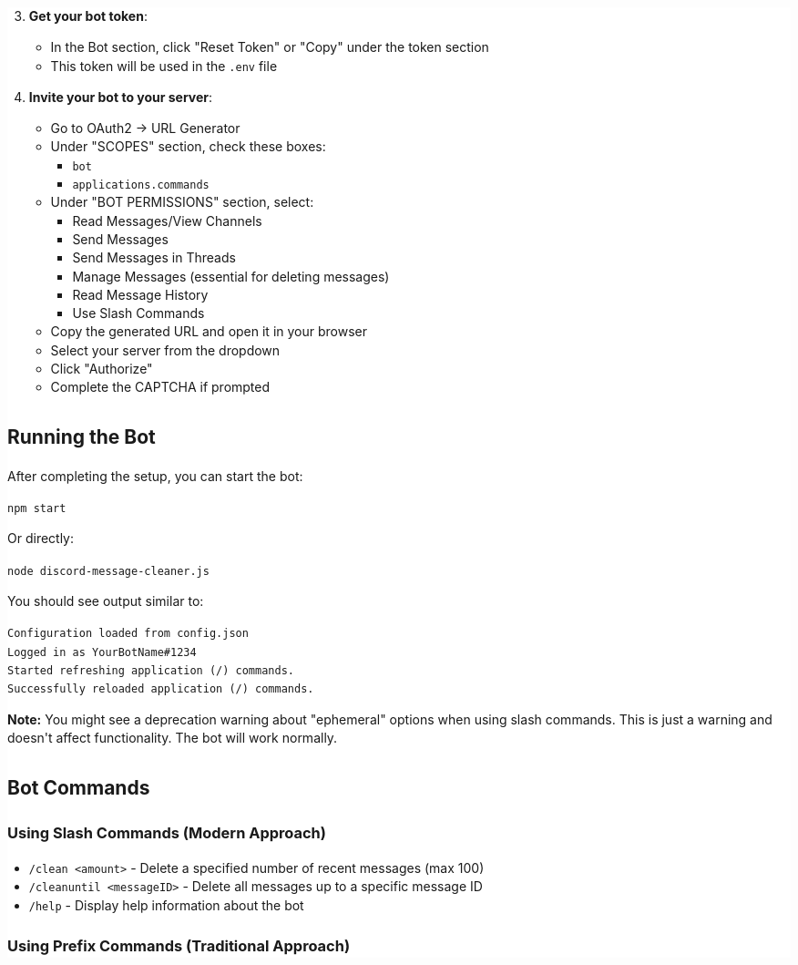 3. **Get your bot token**:
   - In the Bot section, click "Reset Token" or "Copy" under the token section
   - This token will be used in the `.env` file

4. **Invite your bot to your server**:
   - Go to OAuth2 → URL Generator
   - Under "SCOPES" section, check these boxes:
     - `bot`
     - `applications.commands`
   - Under "BOT PERMISSIONS" section, select:
     - Read Messages/View Channels
     - Send Messages
     - Send Messages in Threads
     - Manage Messages (essential for deleting messages)
     - Read Message History
     - Use Slash Commands
   - Copy the generated URL and open it in your browser
   - Select your server from the dropdown
   - Click "Authorize"
   - Complete the CAPTCHA if prompted

## Running the Bot

After completing the setup, you can start the bot:

```bash
npm start
```

Or directly:
```bash
node discord-message-cleaner.js
```

You should see output similar to:
```
Configuration loaded from config.json
Logged in as YourBotName#1234
Started refreshing application (/) commands.
Successfully reloaded application (/) commands.
```

**Note:** You might see a deprecation warning about "ephemeral" options when using slash commands. This is just a warning and doesn't affect functionality. The bot will work normally.

## Bot Commands

### Using Slash Commands (Modern Approach)

- `/clean <amount>` - Delete a specified number of recent messages (max 100)
- `/cleanuntil <messageID>` - Delete all messages up to a specific message ID
- `/help` - Display help information about the bot

### Using Prefix Commands (Traditional Approach)
